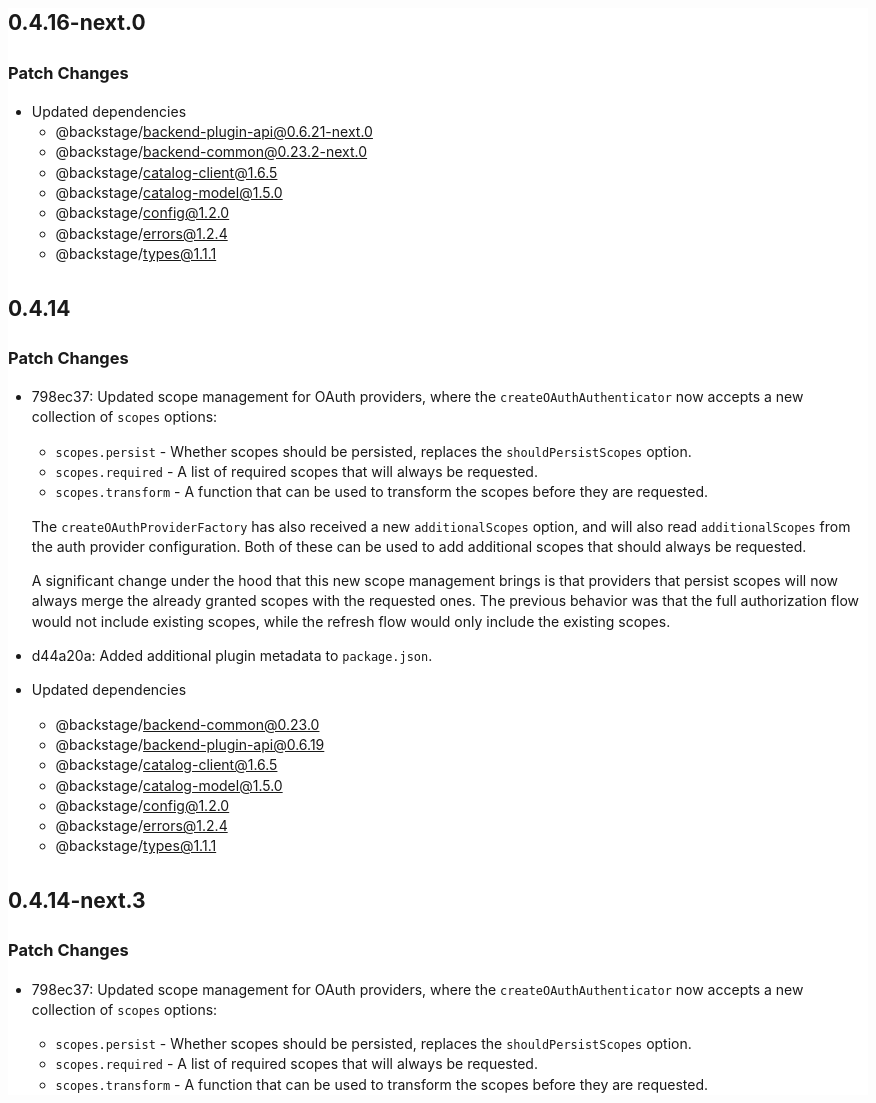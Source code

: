 ## 0.4.16-next.0

### Patch Changes

- Updated dependencies
  - @backstage/backend-plugin-api@0.6.21-next.0
  - @backstage/backend-common@0.23.2-next.0
  - @backstage/catalog-client@1.6.5
  - @backstage/catalog-model@1.5.0
  - @backstage/config@1.2.0
  - @backstage/errors@1.2.4
  - @backstage/types@1.1.1

## 0.4.14

### Patch Changes

- 798ec37: Updated scope management for OAuth providers, where the `createOAuthAuthenticator` now accepts a new collection of `scopes` options:

  - `scopes.persist` - Whether scopes should be persisted, replaces the `shouldPersistScopes` option.
  - `scopes.required` - A list of required scopes that will always be requested.
  - `scopes.transform` - A function that can be used to transform the scopes before they are requested.

  The `createOAuthProviderFactory` has also received a new `additionalScopes` option, and will also read `additionalScopes` from the auth provider configuration. Both of these can be used to add additional scopes that should always be requested.

  A significant change under the hood that this new scope management brings is that providers that persist scopes will now always merge the already granted scopes with the requested ones. The previous behavior was that the full authorization flow would not include existing scopes, while the refresh flow would only include the existing scopes.

- d44a20a: Added additional plugin metadata to `package.json`.
- Updated dependencies
  - @backstage/backend-common@0.23.0
  - @backstage/backend-plugin-api@0.6.19
  - @backstage/catalog-client@1.6.5
  - @backstage/catalog-model@1.5.0
  - @backstage/config@1.2.0
  - @backstage/errors@1.2.4
  - @backstage/types@1.1.1

## 0.4.14-next.3

### Patch Changes

- 798ec37: Updated scope management for OAuth providers, where the `createOAuthAuthenticator` now accepts a new collection of `scopes` options:

  - `scopes.persist` - Whether scopes should be persisted, replaces the `shouldPersistScopes` option.
  - `scopes.required` - A list of required scopes that will always be requested.
  - `scopes.transform` - A function that can be used to transform the scopes before they are requested.

